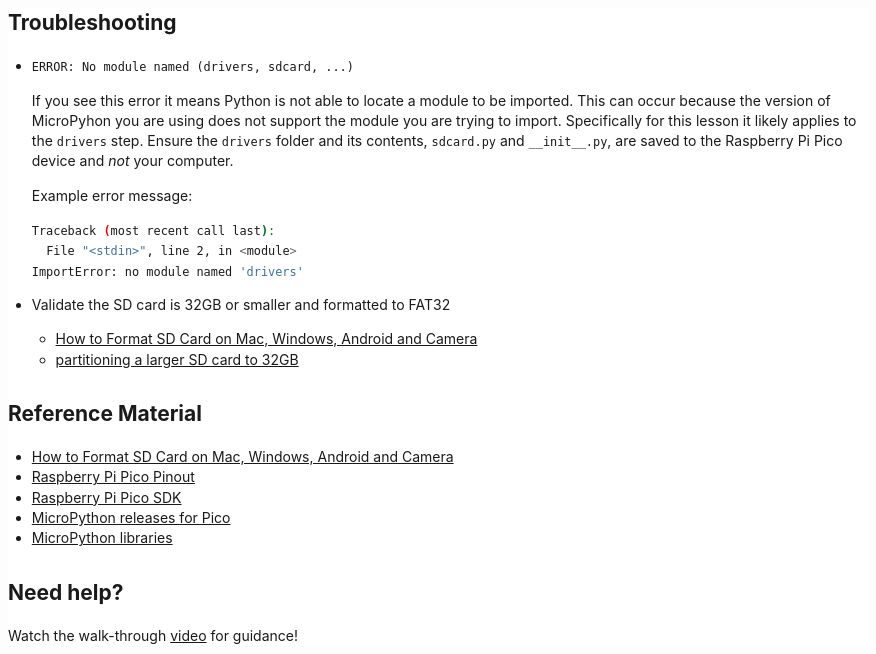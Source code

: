 ## Troubleshooting

* `ERROR: No module named (drivers, sdcard, ...)`
    
    If you see this error it means Python is not able to locate a module to be imported. This can occur because the version of MicroPyhon you are using does not support the module you are trying to import. Specifically for this lesson it likely applies to the `drivers` step. Ensure the `drivers` folder and its contents, `sdcard.py` and `__init__.py`, are saved to the Raspberry Pi Pico device and _not_ your computer.

    Example error message:
    ```sh
    Traceback (most recent call last):
      File "<stdin>", line 2, in <module>
    ImportError: no module named 'drivers'
    ```
* Validate the SD card is 32GB or smaller and formatted to FAT32
  * [How to Format SD Card on Mac, Windows, Android and Camera](https://www.cisdem.com/resource/how-to-format-sd-card.html)
  * [partitioning a larger SD card to 32GB](assets/images/sdCardFormat.gif)

## Reference Material
* [How to Format SD Card on Mac, Windows, Android and Camera](https://www.cisdem.com/resource/how-to-format-sd-card.html)
* [Raspberry Pi Pico Pinout](https://datasheets.raspberrypi.com/pico/Pico-R3-A4-Pinout.pdf)
* [Raspberry Pi Pico SDK](https://datasheets.raspberrypi.com/pico/raspberry-pi-pico-python-sdk.pdf)
* [MicroPython releases for Pico](https://micropython.org/download/rp2-pico/)
* [MicroPython libraries](https://docs.micropython.org/en/latest/library/index.html)

## Need help?
Watch the walk-through [video](assets/videos/Lesson5.mp4?raw=true) for guidance!
